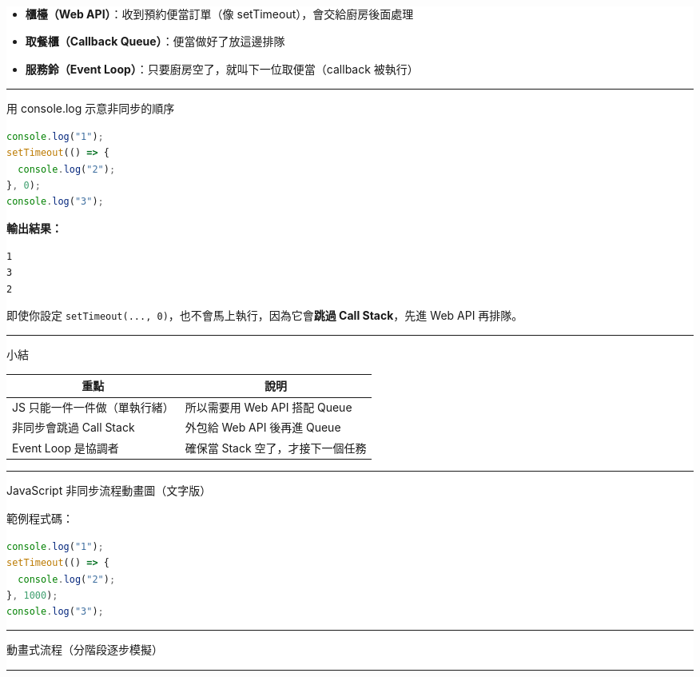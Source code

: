- **櫃檯（Web API）**：收到預約便當訂單（像 setTimeout），會交給廚房後面處理

- **取餐櫃（Callback Queue）**：便當做好了放這邊排隊

- **服務鈴（Event Loop）**：只要廚房空了，就叫下一位取便當（callback 被執行）

---

用 console.log 示意非同步的順序

```javascript
console.log("1");
setTimeout(() => {
  console.log("2");
}, 0);
console.log("3");
```

**輸出結果：**

```
1
3
2
```

即使你設定 `setTimeout(..., 0)`，也不會馬上執行，因為它會**跳過 Call Stack**，先進 Web API 再排隊。

---

小結

| 重點                          | 說明                              |
| ----------------------------- | --------------------------------- |
| JS 只能一件一件做（單執行緒） | 所以需要用 Web API 搭配 Queue     |
| 非同步會跳過 Call Stack       | 外包給 Web API 後再進 Queue       |
| Event Loop 是協調者           | 確保當 Stack 空了，才接下一個任務 |

---

JavaScript 非同步流程動畫圖（文字版）

範例程式碼：

```javascript
console.log("1");
setTimeout(() => {
  console.log("2");
}, 1000);
console.log("3");
```

---

動畫式流程（分階段逐步模擬）

---
